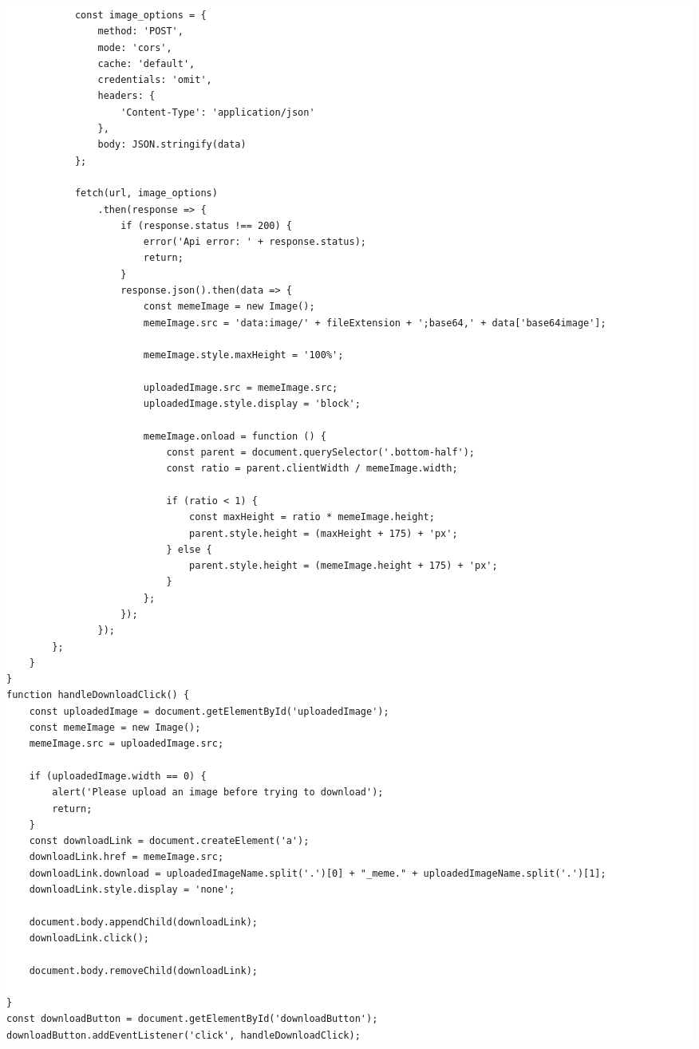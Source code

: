                 const image_options = {
                    method: 'POST',
                    mode: 'cors',
                    cache: 'default',
                    credentials: 'omit',
                    headers: {
                        'Content-Type': 'application/json'
                    },
                    body: JSON.stringify(data)
                };
    
                fetch(url, image_options)
                    .then(response => {
                        if (response.status !== 200) {
                            error('Api error: ' + response.status);
                            return;
                        }
                        response.json().then(data => {
                            const memeImage = new Image();
                            memeImage.src = 'data:image/' + fileExtension + ';base64,' + data['base64image'];
    
                            memeImage.style.maxHeight = '100%';
    
                            uploadedImage.src = memeImage.src;
                            uploadedImage.style.display = 'block';
    
                            memeImage.onload = function () {
                                const parent = document.querySelector('.bottom-half');
                                const ratio = parent.clientWidth / memeImage.width;
    
                                if (ratio < 1) {
                                    const maxHeight = ratio * memeImage.height;
                                    parent.style.height = (maxHeight + 175) + 'px';
                                } else {
                                    parent.style.height = (memeImage.height + 175) + 'px';
                                }
                            };
                        });
                    });
            };
        }
    }
    function handleDownloadClick() {
        const uploadedImage = document.getElementById('uploadedImage');
        const memeImage = new Image();
        memeImage.src = uploadedImage.src;

        if (uploadedImage.width == 0) {
            alert('Please upload an image before trying to download');
            return;
        }
        const downloadLink = document.createElement('a');
        downloadLink.href = memeImage.src;
        downloadLink.download = uploadedImageName.split('.')[0] + "_meme." + uploadedImageName.split('.')[1];
        downloadLink.style.display = 'none';

        document.body.appendChild(downloadLink);
        downloadLink.click();

        document.body.removeChild(downloadLink);

    }
    const downloadButton = document.getElementById('downloadButton');
    downloadButton.addEventListener('click', handleDownloadClick);
</script>

</body>
